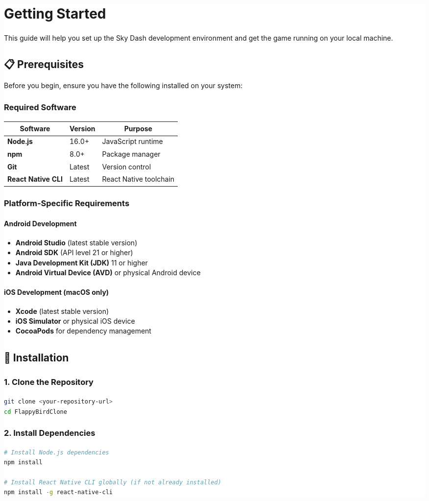# Getting Started

This guide will help you set up the Sky Dash development environment and get the game running on your local machine.

## 📋 Prerequisites

Before you begin, ensure you have the following installed on your system:

### Required Software

| Software | Version | Purpose |
|----------|---------|---------|
| **Node.js** | 16.0+ | JavaScript runtime |
| **npm** | 8.0+ | Package manager |
| **Git** | Latest | Version control |
| **React Native CLI** | Latest | React Native toolchain |

### Platform-Specific Requirements

#### Android Development
- **Android Studio** (latest stable version)
- **Android SDK** (API level 21 or higher)
- **Java Development Kit (JDK)** 11 or higher
- **Android Virtual Device (AVD)** or physical Android device

#### iOS Development (macOS only)
- **Xcode** (latest stable version)
- **iOS Simulator** or physical iOS device
- **CocoaPods** for dependency management

## 🚀 Installation

### 1. Clone the Repository

```bash
git clone <your-repository-url>
cd FlappyBirdClone
```

### 2. Install Dependencies

```bash
# Install Node.js dependencies
npm install

# Install React Native CLI globally (if not already installed)
npm install -g react-native-cli
```
